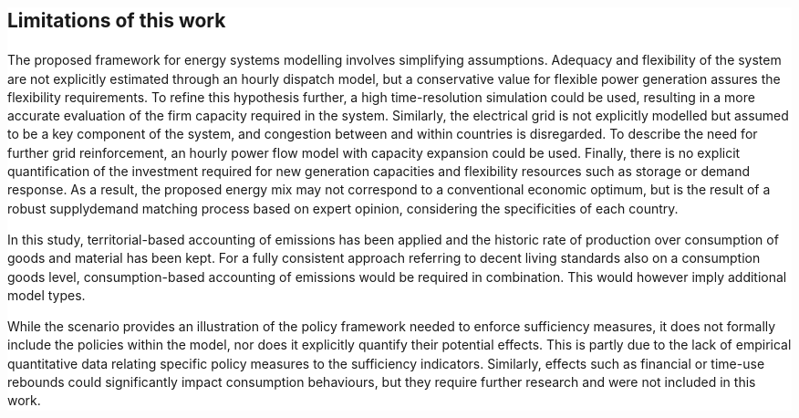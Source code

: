 
## Limitations of this work

The proposed framework for energy systems modelling involves simplifying assumptions. Adequacy and flexibility of the system are not explicitly estimated through an hourly dispatch model, but a conservative value for flexible power generation assures the flexibility requirements. To refine this hypothesis further, a high time-resolution simulation could be used, resulting in a more accurate evaluation of the firm capacity required in the system. Similarly, the electrical grid is not explicitly modelled but assumed to be a key component of the system, and congestion between and within countries is disregarded. To describe the need for further grid reinforcement, an hourly power flow model with capacity expansion could be used. Finally, there is no explicit quantification of the investment required for new generation capacities and flexibility resources such as storage or demand response. As a result, the proposed energy mix may not correspond to a conventional economic optimum, but is the result of a robust supplydemand matching process based on expert opinion, considering the specificities of each country.

In this study, territorial-based accounting of emissions has been applied and the historic rate of production over consumption of goods and material has been kept. For a fully consistent approach referring to decent living standards also on a consumption goods level, consumption-based accounting of emissions would be required in combination. This would however imply additional model types.

While the scenario provides an illustration of the policy framework needed to enforce sufficiency measures, it does not formally include the policies within the model, nor does it explicitly quantify their potential effects. This is partly due to the lack of empirical quantitative data relating specific policy measures to the sufficiency indicators. Similarly, effects such as financial or time-use rebounds could significantly impact consumption behaviours, but they require further research and were not included in this work.